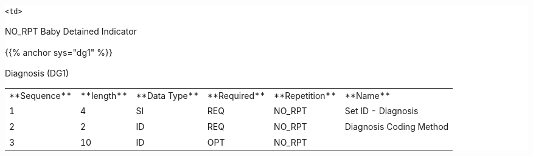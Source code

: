     <td>
NO_RPT    </td>
    <td>
Baby Detained Indicator    </td>
  </tr>
</table>

{{% anchor sys="dg1" %}}

Diagnosis (DG1)

<table>
  <tr>
    <td>
**Sequence**    </td>
    <td>
**length**    </td>
    <td>
**Data Type**    </td>
    <td>
**Required**    </td>
    <td>
**Repetition**    </td>
    <td>
**Name**    </td>
  </tr>
  <tr>
    <td>
1    </td>
    <td>
4    </td>
    <td>
SI    </td>
    <td>
REQ    </td>
    <td>
NO_RPT    </td>
    <td>
Set ID - Diagnosis    </td>
  </tr>
  <tr>
    <td>
2    </td>
    <td>
2    </td>
    <td>
ID    </td>
    <td>
REQ    </td>
    <td>
NO_RPT    </td>
    <td>
Diagnosis Coding Method    </td>
  </tr>
  <tr>
    <td>
3    </td>
    <td>
10    </td>
    <td>
ID    </td>
    <td>
OPT    </td>
    <td>
NO_RPT    </td>